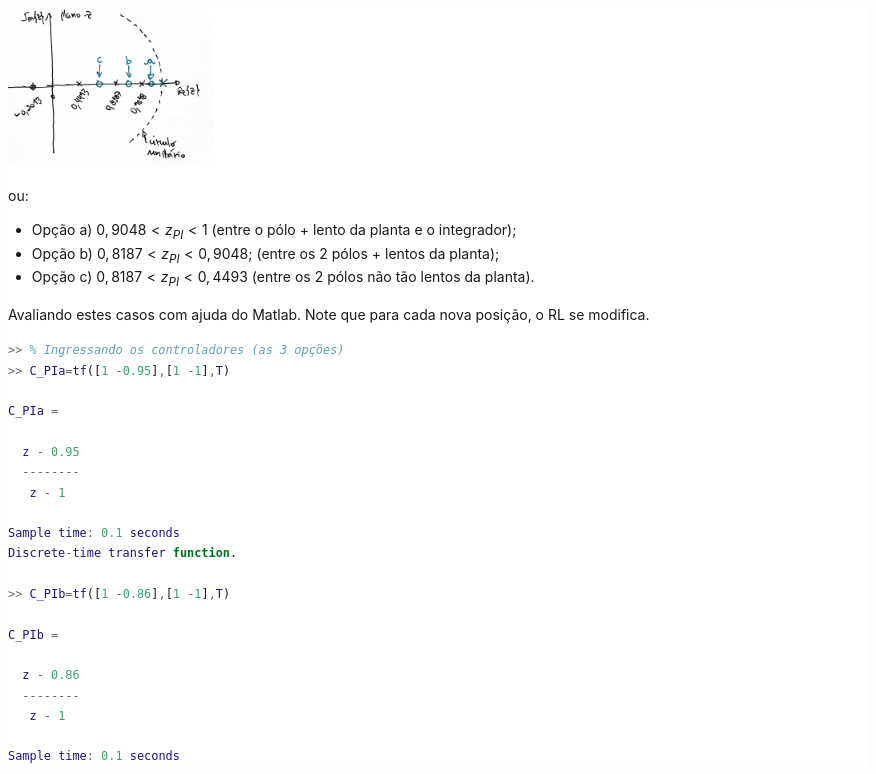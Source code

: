 <img src="projeto_PI_opcoes.png" alt="projeto_PI_opcoes.png" style="zoom:20%;" />

ou:

* Opção a) $0,9048 < z_{PI}< 1$ (entre o pólo + lento da planta e o integrador);
* Opção b) $0,8187 < z_{PI} < 0,9048$; (entre os 2 pólos + lentos da planta);
* Opção c) $0,8187 < z_{PI} < 0,4493$ (entre os 2 pólos não tão lentos da planta).

Avaliando estes casos com ajuda do Matlab. Note que para cada nova posição, o RL se modifica.

```matlab
>> % Ingressando os controladores (as 3 opções)
>> C_PIa=tf([1 -0.95],[1 -1],T)

C_PIa =
 
  z - 0.95
  --------
   z - 1
 
Sample time: 0.1 seconds
Discrete-time transfer function.

>> C_PIb=tf([1 -0.86],[1 -1],T)

C_PIb =
 
  z - 0.86
  --------
   z - 1
 
Sample time: 0.1 seconds
```